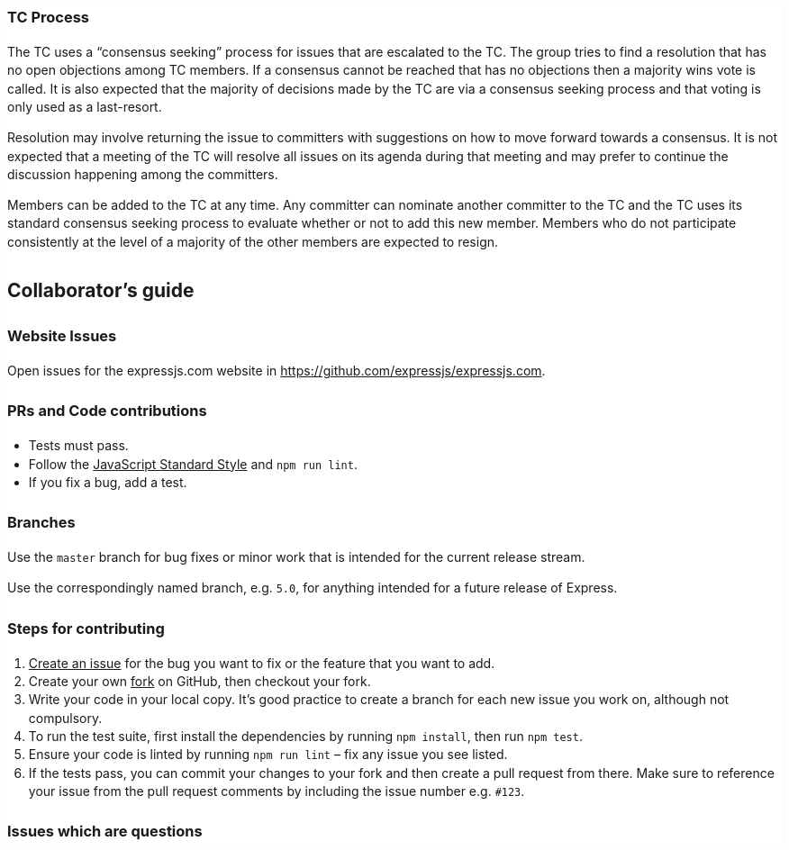 ### TC Process

The TC uses a “consensus seeking” process for issues that are escalated to the TC. The group tries to find a resolution that has no open objections among TC members. If a consensus cannot be reached that has no objections then a majority wins vote is called. It is also expected that the majority of decisions made by the TC are via a consensus seeking process and that voting is only used as a last-resort.

Resolution may involve returning the issue to committers with suggestions on how to move forward towards a consensus. It is not expected that a meeting of the TC will resolve all issues on its agenda during that meeting and may prefer to continue the discussion happening among the committers.

Members can be added to the TC at any time. Any committer can nominate another committer to the TC and the TC uses its standard consensus seeking process to evaluate whether or not to add this new member. Members who do not participate consistently at the level of a majority of the other members are expected to resign.

## Collaborator’s guide

### Website Issues

Open issues for the expressjs.com website in https://github.com/expressjs/expressjs.com.

### PRs and Code contributions

- Tests must pass.
- Follow the [JavaScript Standard Style](http://standardjs.com/) and `npm run lint`.
- If you fix a bug, add a test.

### Branches

Use the `master` branch for bug fixes or minor work that is intended for the current release stream.

Use the correspondingly named branch, e.g. `5.0`, for anything intended for a future release of Express.

### Steps for contributing

1.  [Create an issue](https://github.com/expressjs/express/issues/new) for the bug you want to fix or the feature that you want to add.
2.  Create your own [fork](https://github.com/expressjs/express) on GitHub, then checkout your fork.
3.  Write your code in your local copy. It’s good practice to create a branch for each new issue you work on, although not compulsory.
4.  To run the test suite, first install the dependencies by running `npm install`, then run `npm test`.
5.  Ensure your code is linted by running `npm run lint` – fix any issue you see listed.
6.  If the tests pass, you can commit your changes to your fork and then create a pull request from there. Make sure to reference your issue from the pull request comments by including the issue number e.g. `#123`.

### Issues which are questions
